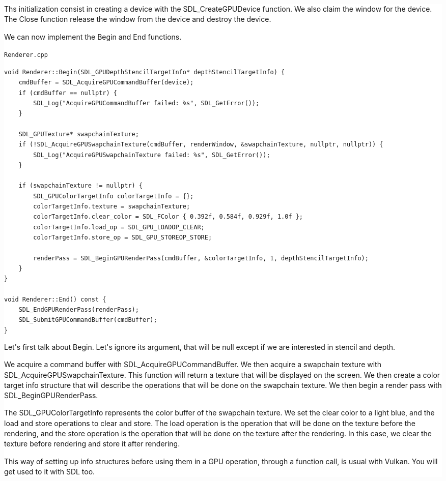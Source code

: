 Ths initialization consist in creating a device with the SDL_CreateGPUDevice function. We also claim the window for the device. The Close function release the window from the device and destroy the device.

We can now implement the Begin and End functions.

`Renderer.cpp`
```
void Renderer::Begin(SDL_GPUDepthStencilTargetInfo* depthStencilTargetInfo) {
    cmdBuffer = SDL_AcquireGPUCommandBuffer(device);
    if (cmdBuffer == nullptr) {
        SDL_Log("AcquireGPUCommandBuffer failed: %s", SDL_GetError());
    }

    SDL_GPUTexture* swapchainTexture;
    if (!SDL_AcquireGPUSwapchainTexture(cmdBuffer, renderWindow, &swapchainTexture, nullptr, nullptr)) {
        SDL_Log("AcquireGPUSwapchainTexture failed: %s", SDL_GetError());
    }

    if (swapchainTexture != nullptr) {
        SDL_GPUColorTargetInfo colorTargetInfo = {};
        colorTargetInfo.texture = swapchainTexture;
        colorTargetInfo.clear_color = SDL_FColor { 0.392f, 0.584f, 0.929f, 1.0f };
        colorTargetInfo.load_op = SDL_GPU_LOADOP_CLEAR;
        colorTargetInfo.store_op = SDL_GPU_STOREOP_STORE;

        renderPass = SDL_BeginGPURenderPass(cmdBuffer, &colorTargetInfo, 1, depthStencilTargetInfo);
    }
}

void Renderer::End() const {
    SDL_EndGPURenderPass(renderPass);
    SDL_SubmitGPUCommandBuffer(cmdBuffer);
}
```

Let's first talk about Begin. Let's ignore its argument, that will be null except if we are interested in stencil and depth.

We acquire a command buffer with SDL_AcquireGPUCommandBuffer. We then acquire a swapchain texture with SDL_AcquireGPUSwapchainTexture. This function will return a texture that will be displayed on the screen. We then create a color target info structure that will describe the operations that will be done on the swapchain texture. We then begin a render pass with SDL_BeginGPURenderPass.

The SDL_GPUColorTargetInfo represents the color buffer of the swapchain texture. We set the clear color to a light blue, and the load and store operations to clear and store. The load operation is the operation that will be done on the texture before the rendering, and the store operation is the operation that will be done on the texture after the rendering. In this case, we clear the texture before rendering and store it after rendering.

This way of setting up info structures before using them in a GPU operation, through a function call, is usual with Vulkan. You will get used to it with SDL too.
